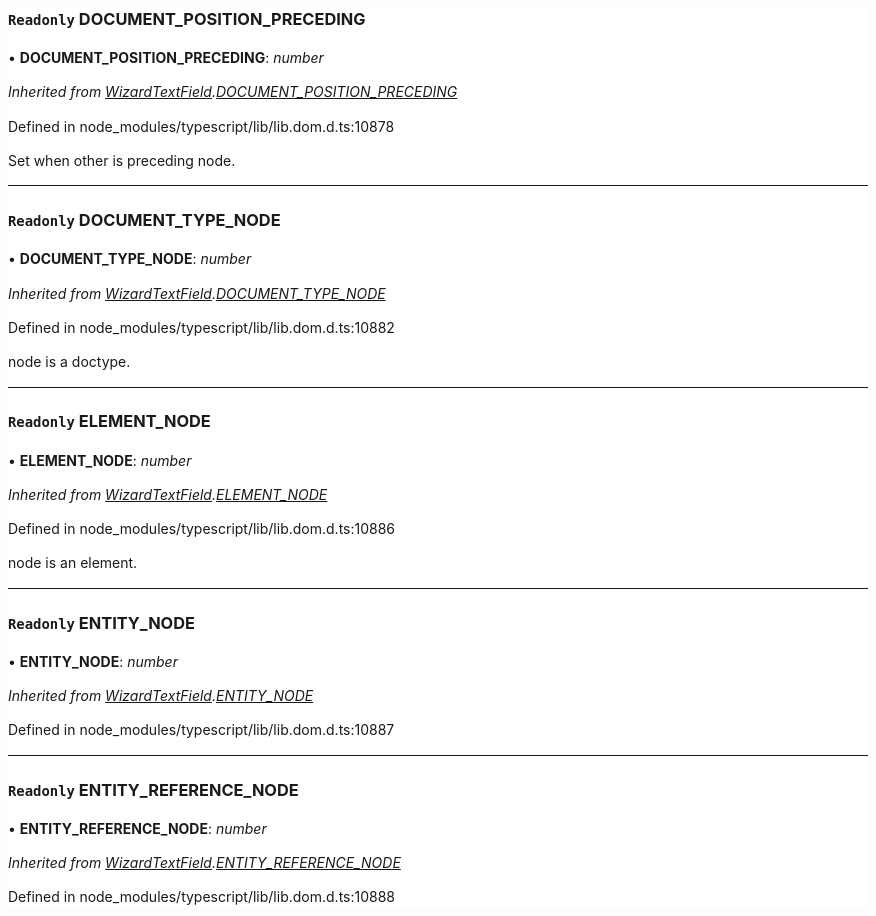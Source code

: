### `Readonly` DOCUMENT_POSITION_PRECEDING

• **DOCUMENT_POSITION_PRECEDING**: *number*

*Inherited from [WizardTextField](_wizard_textfield_.wizardtextfield.md).[DOCUMENT_POSITION_PRECEDING](_wizard_textfield_.wizardtextfield.md#readonly-document_position_preceding)*

Defined in node_modules/typescript/lib/lib.dom.d.ts:10878

Set when other is preceding node.

___

### `Readonly` DOCUMENT_TYPE_NODE

• **DOCUMENT_TYPE_NODE**: *number*

*Inherited from [WizardTextField](_wizard_textfield_.wizardtextfield.md).[DOCUMENT_TYPE_NODE](_wizard_textfield_.wizardtextfield.md#readonly-document_type_node)*

Defined in node_modules/typescript/lib/lib.dom.d.ts:10882

node is a doctype.

___

### `Readonly` ELEMENT_NODE

• **ELEMENT_NODE**: *number*

*Inherited from [WizardTextField](_wizard_textfield_.wizardtextfield.md).[ELEMENT_NODE](_wizard_textfield_.wizardtextfield.md#readonly-element_node)*

Defined in node_modules/typescript/lib/lib.dom.d.ts:10886

node is an element.

___

### `Readonly` ENTITY_NODE

• **ENTITY_NODE**: *number*

*Inherited from [WizardTextField](_wizard_textfield_.wizardtextfield.md).[ENTITY_NODE](_wizard_textfield_.wizardtextfield.md#readonly-entity_node)*

Defined in node_modules/typescript/lib/lib.dom.d.ts:10887

___

### `Readonly` ENTITY_REFERENCE_NODE

• **ENTITY_REFERENCE_NODE**: *number*

*Inherited from [WizardTextField](_wizard_textfield_.wizardtextfield.md).[ENTITY_REFERENCE_NODE](_wizard_textfield_.wizardtextfield.md#readonly-entity_reference_node)*

Defined in node_modules/typescript/lib/lib.dom.d.ts:10888
